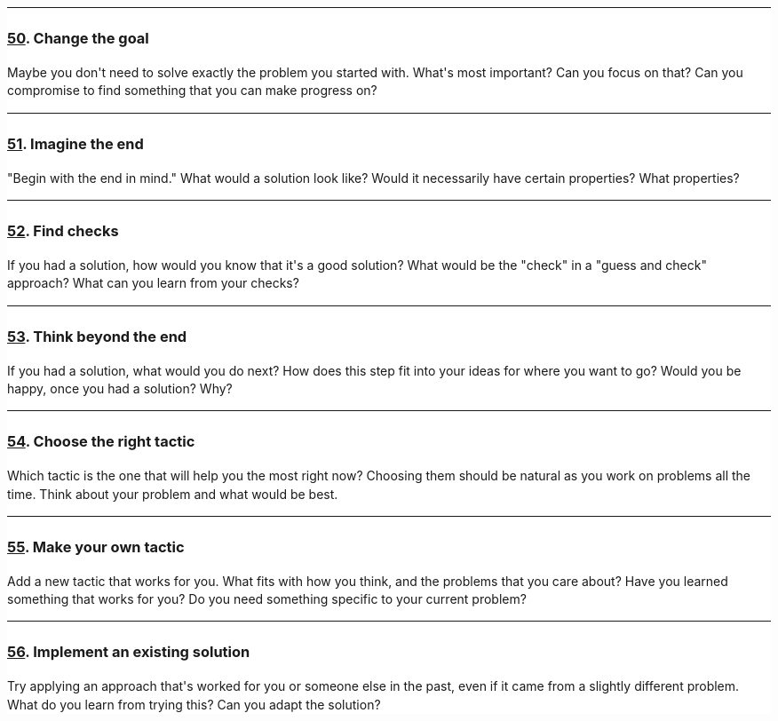 <div class="card">
<hr />
<h3><a href="#50" name="50">50</a>. Change the goal</h3>
<p>Maybe you don't need to solve exactly the problem you started with.
What's most important? Can you focus on that? Can you compromise to
find something that you can make progress on?</p>
</div>

<div class="card">
<hr />
<h3><a href="#51" name="51">51</a>. Imagine the end</h3>
<p>"Begin with the end in mind." What would a solution look like? Would
it necessarily have certain properties? What properties?</p>
</div>

<div class="card">
<hr />
<h3><a href="#52" name="52">52</a>. Find checks</h3>
<p>If you had a solution, how would you know that it's a good solution?
What would be the "check" in a "guess and check" approach? What can
you learn from your checks?</p>
</div>

<div class="card">
<hr />
<h3><a href="#53" name="53">53</a>. Think beyond the end</h3>
<p>If you had a solution, what would you do next? How does this step fit
into your ideas for where you want to go? Would you be happy, once you
had a solution? Why?</p>
</div>

<div class="card">
<hr />
<h3><a href="#54" name="54">54</a>. Choose the right tactic</h3>
<p>Which tactic is the one that will help you the most right now?
Choosing them should be natural as you work on problems all the time.
Think about your problem and what would be best.</p>
</div>

<div class="card">
<hr />
<h3><a href="#55" name="55">55</a>. Make your own tactic</h3>
<p>Add a new tactic that works for you. What fits with how you think, and
the problems that you care about? Have you learned something that
works for you? Do you need something specific to your current problem?</p>
</div>

<div class="card">
<hr />
<h3><a href="#56" name="56">56</a>. Implement an existing solution</h3>
<p>Try applying an approach that's worked for you or someone else in the
past, even if it came from a slightly different problem. What do you
learn from trying this? Can you adapt the solution?</p>
</div>
